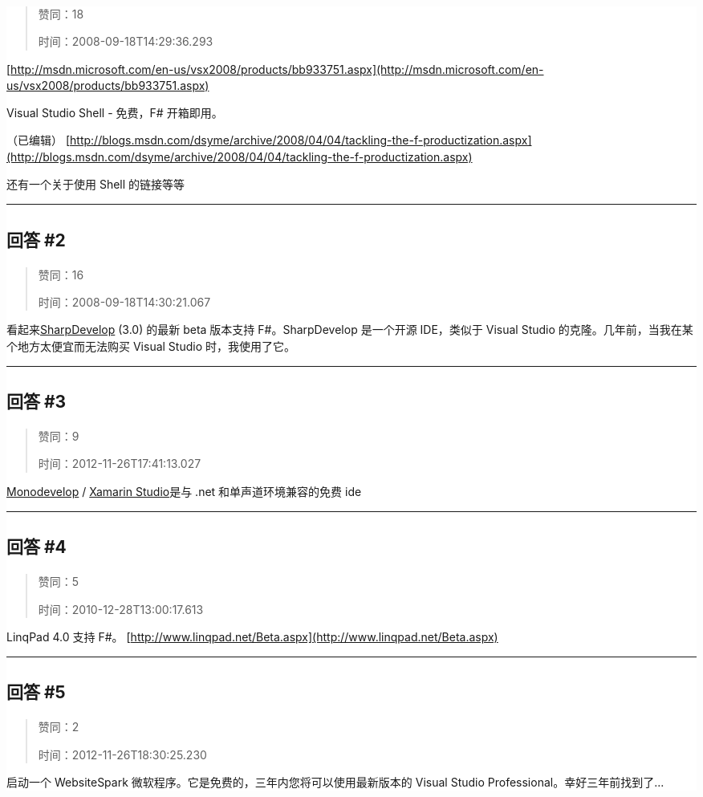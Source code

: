 > 赞同：18
> 
> 时间：2008-09-18T14:29:36.293

[http://msdn.microsoft.com/en-us/vsx2008/products/bb933751.aspx](http://msdn.microsoft.com/en-us/vsx2008/products/bb933751.aspx)

Visual Studio Shell - 免费，F# 开箱即用。

（已编辑） [http://blogs.msdn.com/dsyme/archive/2008/04/04/tackling-the-f-productization.aspx](http://blogs.msdn.com/dsyme/archive/2008/04/04/tackling-the-f-productization.aspx)

还有一个关于使用 Shell 的链接等等

* * *

## 回答 #2

> 赞同：16
> 
> 时间：2008-09-18T14:30:21.067

看起来[SharpDevelop](http://www.icsharpcode.net/OpenSource/SD/Download/#SharpDevelop30) (3.0) 的最新 beta 版本支持 F#。SharpDevelop 是一个开源 IDE，类似于 Visual Studio 的克隆。几年前，当我在某个地方太便宜而无法购买 Visual Studio 时，我使用了它。

* * *

## 回答 #3

> 赞同：9
> 
> 时间：2012-11-26T17:41:13.027

[Monodevelop](http://monodevelop.com/) / [Xamarin Studio](https://www.xamarin.com/studio)是与 .net 和单声道环境兼容的免费 ide

* * *

## 回答 #4

> 赞同：5
> 
> 时间：2010-12-28T13:00:17.613

LinqPad 4.0 支持 F#。 [http://www.linqpad.net/Beta.aspx](http://www.linqpad.net/Beta.aspx)

* * *

## 回答 #5

> 赞同：2
> 
> 时间：2012-11-26T18:30:25.230

启动一个 WebsiteSpark 微软程序。它是免费的，三年内您将可以使用最新版本的 Visual Studio Professional。幸好三年前找到了...
